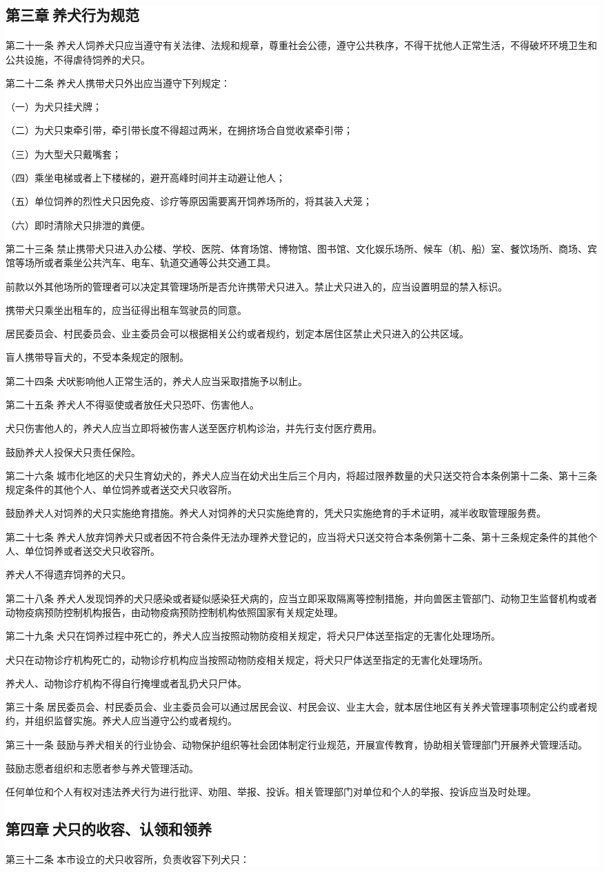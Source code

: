 ## 第三章  养犬行为规范

第二十一条 养犬人饲养犬只应当遵守有关法律、法规和规章，尊重社会公德，遵守公共秩序，不得干扰他人正常生活，不得破坏环境卫生和公共设施，不得虐待饲养的犬只。

第二十二条 养犬人携带犬只外出应当遵守下列规定：

（一）为犬只挂犬牌；

（二）为犬只束牵引带，牵引带长度不得超过两米，在拥挤场合自觉收紧牵引带；

（三）为大型犬只戴嘴套；

（四）乘坐电梯或者上下楼梯的，避开高峰时间并主动避让他人；

（五）单位饲养的烈性犬只因免疫、诊疗等原因需要离开饲养场所的，将其装入犬笼；

（六）即时清除犬只排泄的粪便。

第二十三条 禁止携带犬只进入办公楼、学校、医院、体育场馆、博物馆、图书馆、文化娱乐场所、候车（机、船）室、餐饮场所、商场、宾馆等场所或者乘坐公共汽车、电车、轨道交通等公共交通工具。

前款以外其他场所的管理者可以决定其管理场所是否允许携带犬只进入。禁止犬只进入的，应当设置明显的禁入标识。

携带犬只乘坐出租车的，应当征得出租车驾驶员的同意。

居民委员会、村民委员会、业主委员会可以根据相关公约或者规约，划定本居住区禁止犬只进入的公共区域。

盲人携带导盲犬的，不受本条规定的限制。

第二十四条 犬吠影响他人正常生活的，养犬人应当采取措施予以制止。

第二十五条 养犬人不得驱使或者放任犬只恐吓、伤害他人。

犬只伤害他人的，养犬人应当立即将被伤害人送至医疗机构诊治，并先行支付医疗费用。

鼓励养犬人投保犬只责任保险。

第二十六条 城市化地区的犬只生育幼犬的，养犬人应当在幼犬出生后三个月内，将超过限养数量的犬只送交符合本条例第十二条、第十三条规定条件的其他个人、单位饲养或者送交犬只收容所。

鼓励养犬人对饲养的犬只实施绝育措施。养犬人对饲养的犬只实施绝育的，凭犬只实施绝育的手术证明，减半收取管理服务费。

第二十七条 养犬人放弃饲养犬只或者因不符合条件无法办理养犬登记的，应当将犬只送交符合本条例第十二条、第十三条规定条件的其他个人、单位饲养或者送交犬只收容所。

养犬人不得遗弃饲养的犬只。

第二十八条 养犬人发现饲养的犬只感染或者疑似感染狂犬病的，应当立即采取隔离等控制措施，并向兽医主管部门、动物卫生监督机构或者动物疫病预防控制机构报告，由动物疫病预防控制机构依照国家有关规定处理。

第二十九条 犬只在饲养过程中死亡的，养犬人应当按照动物防疫相关规定，将犬只尸体送至指定的无害化处理场所。

犬只在动物诊疗机构死亡的，动物诊疗机构应当按照动物防疫相关规定，将犬只尸体送至指定的无害化处理场所。

养犬人、动物诊疗机构不得自行掩埋或者乱扔犬只尸体。

第三十条 居民委员会、村民委员会、业主委员会可以通过居民会议、村民会议、业主大会，就本居住地区有关养犬管理事项制定公约或者规约，并组织监督实施。养犬人应当遵守公约或者规约。

第三十一条 鼓励与养犬相关的行业协会、动物保护组织等社会团体制定行业规范，开展宣传教育，协助相关管理部门开展养犬管理活动。

鼓励志愿者组织和志愿者参与养犬管理活动。

任何单位和个人有权对违法养犬行为进行批评、劝阻、举报、投诉。相关管理部门对单位和个人的举报、投诉应当及时处理。

## 第四章  犬只的收容、认领和领养

第三十二条 本市设立的犬只收容所，负责收容下列犬只：
